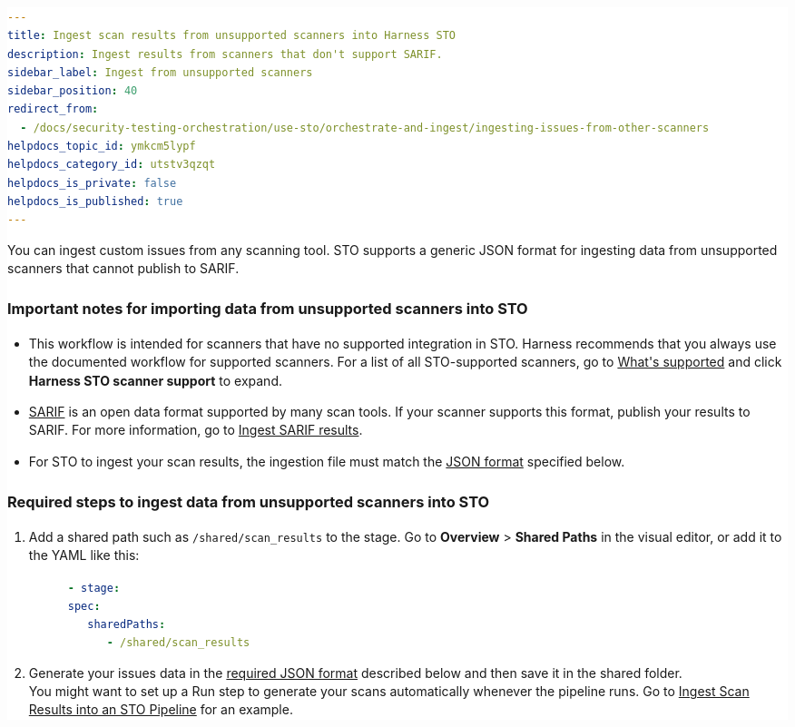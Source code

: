 ```yaml
---
title: Ingest scan results from unsupported scanners into Harness STO
description: Ingest results from scanners that don't support SARIF.
sidebar_label: Ingest from unsupported scanners
sidebar_position: 40
redirect_from: 
  - /docs/security-testing-orchestration/use-sto/orchestrate-and-ingest/ingesting-issues-from-other-scanners
helpdocs_topic_id: ymkcm5lypf
helpdocs_category_id: utstv3qzqt
helpdocs_is_private: false
helpdocs_is_published: true
---
```


You can ingest custom issues from any scanning tool. STO supports a generic JSON format for ingesting data from unsupported scanners that cannot publish to SARIF.

### Important notes for importing data from unsupported scanners into STO

- This workflow is intended for scanners that have no supported integration in STO. Harness recommends that you always use the documented workflow for supported scanners. For a list of all STO-supported scanners, go to [What's supported](/docs/security-testing-orchestration/whats-supported) and click **Harness STO scanner support** to expand.

- [SARIF](https://docs.oasis-open.org/sarif/sarif/v2.1.0/sarif-v2.1.0.html) is an open data format supported by many scan tools. If your scanner supports this format, publish your results to SARIF. For more information, go to [Ingest SARIF results](/docs/security-testing-orchestration/orchestrate-and-ingest/ingestion-workflows/ingest-sarif-data).

- For STO to ingest your scan results, the ingestion file must match the [JSON format](#json-data-format-reference) specified below.

### Required steps to ingest data from unsupported scanners into STO

1. Add a shared path such as `/shared/scan_results` to the stage. Go to **Overview** > **Shared Paths** in the visual editor, or add it to the YAML like this:  
  
   ```yaml
         - stage:
         spec:
            sharedPaths:
               - /shared/scan_results
   ```

2. Generate your issues data in the [required JSON format](#jaon-data-format-reference) described below and then save it in the shared folder.  
  You might want to set up a Run step to generate your scans automatically whenever the pipeline runs. Go to [Ingest Scan Results into an STO Pipeline](./ingest-scan-results-into-an-sto-pipeline.md) for an example.

